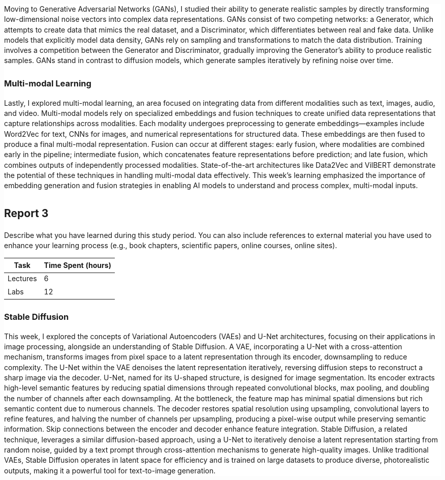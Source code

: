 Moving to Generative Adversarial Networks (GANs), I studied their ability to generate realistic samples by directly transforming low-dimensional noise vectors into complex data representations. GANs consist of two competing networks: a Generator, which attempts to create data that mimics the real dataset, and a Discriminator, which differentiates between real and fake data. Unlike models that explicitly model data density, GANs rely on sampling and transformations to match the data distribution. Training involves a competition between the Generator and Discriminator, gradually improving the Generator’s ability to produce realistic samples. GANs stand in contrast to diffusion models, which generate samples iteratively by refining noise over time.

### Multi-modal Learning

Lastly, I explored multi-modal learning, an area focused on integrating data from different modalities such as text, images, audio, and video. Multi-modal models rely on specialized embeddings and fusion techniques to create unified data representations that capture relationships across modalities. Each modality undergoes preprocessing to generate embeddings—examples include Word2Vec for text, CNNs for images, and numerical representations for structured data. These embeddings are then fused to produce a final multi-modal representation. Fusion can occur at different stages: early fusion, where modalities are combined early in the pipeline; intermediate fusion, which concatenates feature representations before prediction; and late fusion, which combines outputs of independently processed modalities. State-of-the-art architectures like Data2Vec and VilBERT demonstrate the potential of these techniques in handling multi-modal data effectively. This week’s learning emphasized the importance of embedding generation and fusion strategies in enabling AI models to understand and process complex, multi-modal inputs.

## Report 3

Describe what you have learned during this study period. You can also include references to external material you have used to enhance your learning process (e.g., book chapters, scientific papers, online courses, online sites).

| Task     | Time Spent (hours) |
| -------- | ------------------ |
| Lectures | 6                  |
| Labs     | 12                 |

### Stable Diffusion

This week, I explored the concepts of Variational Autoencoders (VAEs) and U-Net architectures, focusing on their applications in image processing, alongside an understanding of Stable Diffusion. A VAE, incorporating a U-Net with a cross-attention mechanism, transforms images from pixel space to a latent representation through its encoder, downsampling to reduce complexity. The U-Net within the VAE denoises the latent representation iteratively, reversing diffusion steps to reconstruct a sharp image via the decoder. U-Net, named for its U-shaped structure, is designed for image segmentation. Its encoder extracts high-level semantic features by reducing spatial dimensions through repeated convolutional blocks, max pooling, and doubling the number of channels after each downsampling. At the bottleneck, the feature map has minimal spatial dimensions but rich semantic content due to numerous channels. The decoder restores spatial resolution using upsampling, convolutional layers to refine features, and halving the number of channels per upsampling, producing a pixel-wise output while preserving semantic information. Skip connections between the encoder and decoder enhance feature integration. Stable Diffusion, a related technique, leverages a similar diffusion-based approach, using a U-Net to iteratively denoise a latent representation starting from random noise, guided by a text prompt through cross-attention mechanisms to generate high-quality images. Unlike traditional VAEs, Stable Diffusion operates in latent space for efficiency and is trained on large datasets to produce diverse, photorealistic outputs, making it a powerful tool for text-to-image generation.
